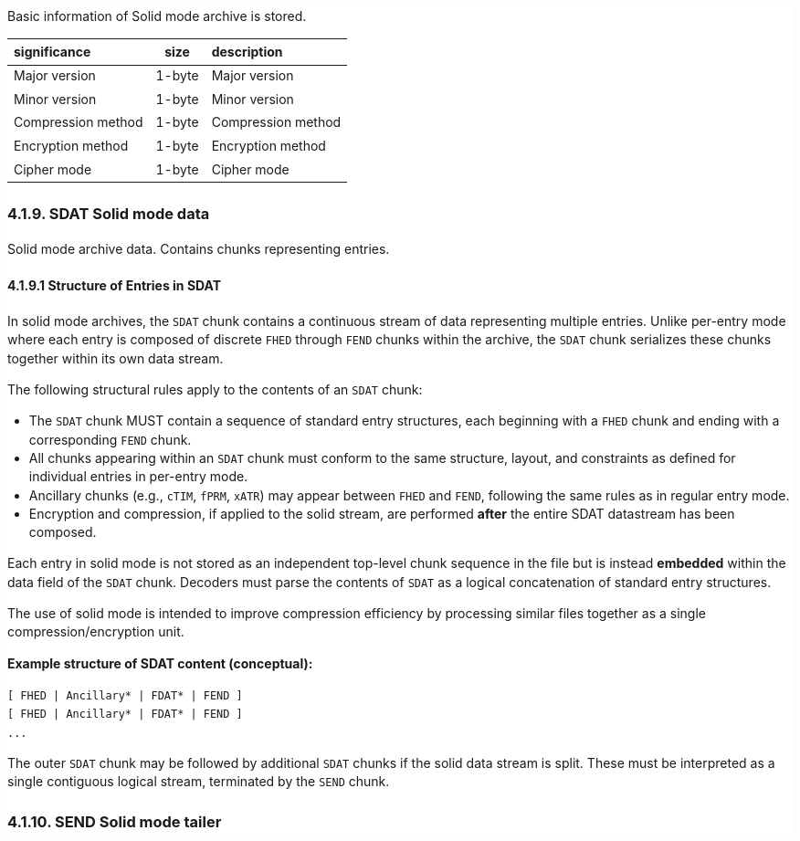 Basic information of Solid mode archive is stored.

| significance       |  size   | description        |
|:-------------------|:-------:|:-------------------|
| Major version      | 1-byte  | Major version      |
| Minor version      | 1-byte  | Minor version      |
| Compression method | 1-byte  | Compression method |
| Encryption method  | 1-byte  | Encryption method  |
| Cipher mode        | 1-byte  | Cipher mode        |


### 4.1.9. SDAT Solid mode data

Solid mode archive data.
Contains chunks representing entries.

#### 4.1.9.1 Structure of Entries in SDAT

In solid mode archives, the `SDAT` chunk contains a continuous stream of data representing multiple entries.
Unlike per-entry mode where each entry is composed of discrete `FHED` through `FEND` chunks within the archive, the `SDAT` chunk serializes these chunks together within its own data stream.

The following structural rules apply to the contents of an `SDAT` chunk:

- The `SDAT` chunk MUST contain a sequence of standard entry structures, each beginning with a `FHED` chunk and ending with a corresponding `FEND` chunk.
- All chunks appearing within an `SDAT` chunk must conform to the same structure, layout, and constraints as defined for individual entries in per-entry mode.
- Ancillary chunks (e.g., `cTIM`, `fPRM`, `xATR`) may appear between `FHED` and `FEND`, following the same rules as in regular entry mode.
- Encryption and compression, if applied to the solid stream, are performed **after** the entire SDAT datastream has been composed.

Each entry in solid mode is not stored as an independent top-level chunk sequence in the file but is instead **embedded** within the data field of the `SDAT` chunk.
Decoders must parse the contents of `SDAT` as a logical concatenation of standard entry structures.

The use of solid mode is intended to improve compression efficiency by processing similar files together as a single compression/encryption unit.

**Example structure of SDAT content (conceptual):**

```
[ FHED | Ancillary* | FDAT* | FEND ]
[ FHED | Ancillary* | FDAT* | FEND ]
...
```

The outer `SDAT` chunk may be followed by additional `SDAT` chunks if the solid data stream is split. These must be interpreted as a single contiguous logical stream, terminated by the `SEND` chunk.

### 4.1.10. SEND Solid mode tailer
